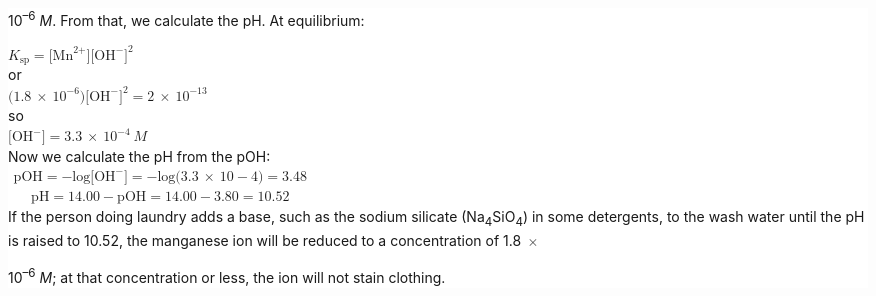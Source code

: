  10<sup>–6</sup> *M*. From that, we calculate the pH. At equilibrium:

<div data-type="equation">
<math xmlns="http://www.w3.org/1998/Math/MathML"><mrow><msub><mi>K</mi><mrow><mtext>sp</mtext></mrow></msub><mo>=</mo><mo stretchy="false">[</mo><msup><mtext>Mn</mtext><mtext>2+</mtext></msup><mo stretchy="false">]</mo><msup><mrow><mo stretchy="false">[</mo><msup><mrow><mtext>OH</mtext></mrow><mtext>−</mtext></msup><mo stretchy="false">]</mo></mrow><mn>2</mn></msup></mrow></math>
</div>
or

<div data-type="equation">
<math xmlns="http://www.w3.org/1998/Math/MathML"><mrow><mo stretchy="false">(</mo><mn>1.8</mn><mspace width="0.2em" /><mo>×</mo><mspace width="0.2em" /><msup><mrow><mn>10</mn></mrow><mrow><mo>−</mo><mn>6</mn></mrow></msup><mo stretchy="false">)</mo><msup><mrow><mo stretchy="false">[</mo><msup><mrow><mtext>OH</mtext></mrow><mtext>−</mtext></msup><mo stretchy="false">]</mo></mrow><mn>2</mn></msup><mo>=</mo><mtext>2</mtext><mspace width="0.2em" /><mo>×</mo><mspace width="0.2em" /><msup><mrow><mn>10</mn></mrow><mrow><mo>−</mo><mn>13</mn></mrow></msup></mrow></math>
</div>
so

<div data-type="equation">
<math xmlns="http://www.w3.org/1998/Math/MathML"><mrow><mo stretchy="false">[</mo><msup><mrow><mtext>OH</mtext></mrow><mtext>−</mtext></msup><mo stretchy="false">]</mo><mo>=</mo><mtext>3.3</mtext><mspace width="0.2em" /><mo>×</mo><mspace width="0.2em" /><msup><mrow><mn>10</mn></mrow><mrow><mo>−</mo><mn>4</mn></mrow></msup><mspace width="0.2em" /><mi>M</mi></mrow></math>
</div>
Now we calculate the pH from the pOH:

<div data-type="equation">
<math xmlns="http://www.w3.org/1998/Math/MathML"><mtable><mtr><mtd><mtext>pOH</mtext><mo>=</mo><mtext>−log</mtext><mo stretchy="false">[</mo><msup><mtext>OH</mtext><mtext>−</mtext></msup><mo stretchy="false">]</mo><mo>=</mo><mtext>−log</mtext><mo stretchy="false">(</mo><mn>3.3</mn><mspace width="0.2em" /><mo>×</mo><mspace width="0.2em" /><mn>10</mn><mo>−</mo><mn>4</mn><mo stretchy="false">)</mo><mo>=</mo><mtext>3.48</mtext></mtd></mtr><mtr><mtd><mtext>pH</mtext><mo>=</mo><mtext>14.00</mtext><mo>−</mo><mtext>pOH</mtext><mo>=</mo><mtext>14.00</mtext><mo>−</mo><mtext>3.80</mtext><mo>=</mo><mtext>10.52</mtext></mtd></mtr></mtable></math>
</div>
If the person doing laundry adds a base, such as the sodium silicate (Na<sub>4</sub>SiO<sub>4</sub>) in some detergents, to the wash water until the pH is raised to 10.52, the manganese ion will be reduced to a concentration of 1.8 <math xmlns="http://www.w3.org/1998/Math/MathML"><mo>×</mo></math>

 10<sup>–6</sup> *M*; at that concentration or less, the ion will not stain clothing.

